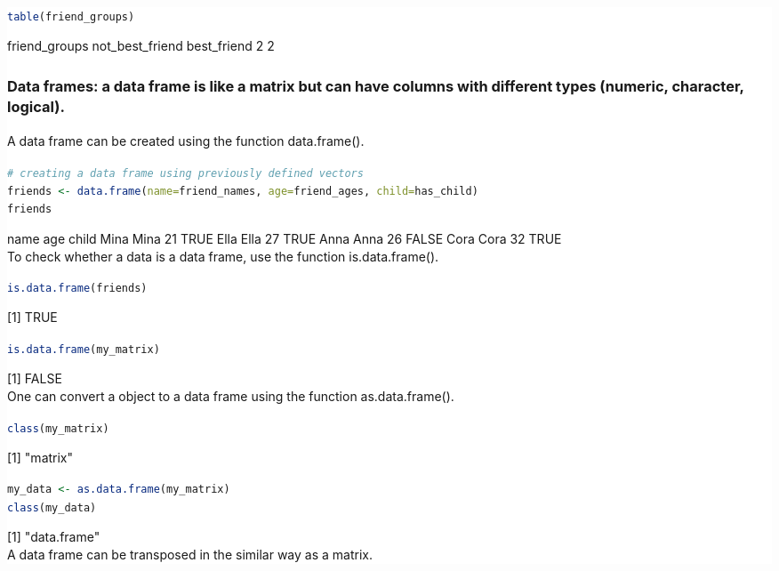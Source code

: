 ```r
table(friend_groups)
```

<div class='r_output'> friend_groups
 not_best_friend     best_friend 
               2               2
</div>

### Data frames: a data frame is like a matrix but can have columns with different types (numeric, character, logical).

A data frame can be created using the function data.frame().


```r
# creating a data frame using previously defined vectors
friends <- data.frame(name=friend_names, age=friend_ages, child=has_child)
friends
```

<div class='r_output'>      name age child
 Mina Mina  21  TRUE
 Ella Ella  27  TRUE
 Anna Anna  26 FALSE
 Cora Cora  32  TRUE
</div>
To check whether a data is a data frame, use the function is.data.frame().


```r
is.data.frame(friends)
```

<div class='r_output'> [1] TRUE
</div>

```r
is.data.frame(my_matrix)
```

<div class='r_output'> [1] FALSE
</div>
One can convert a object to a data frame using the function as.data.frame().


```r
class(my_matrix)
```

<div class='r_output'> [1] "matrix"
</div>

```r
my_data <- as.data.frame(my_matrix)
class(my_data)
```

<div class='r_output'> [1] "data.frame"
</div>
A data frame can be transposed in the similar way as a matrix.
